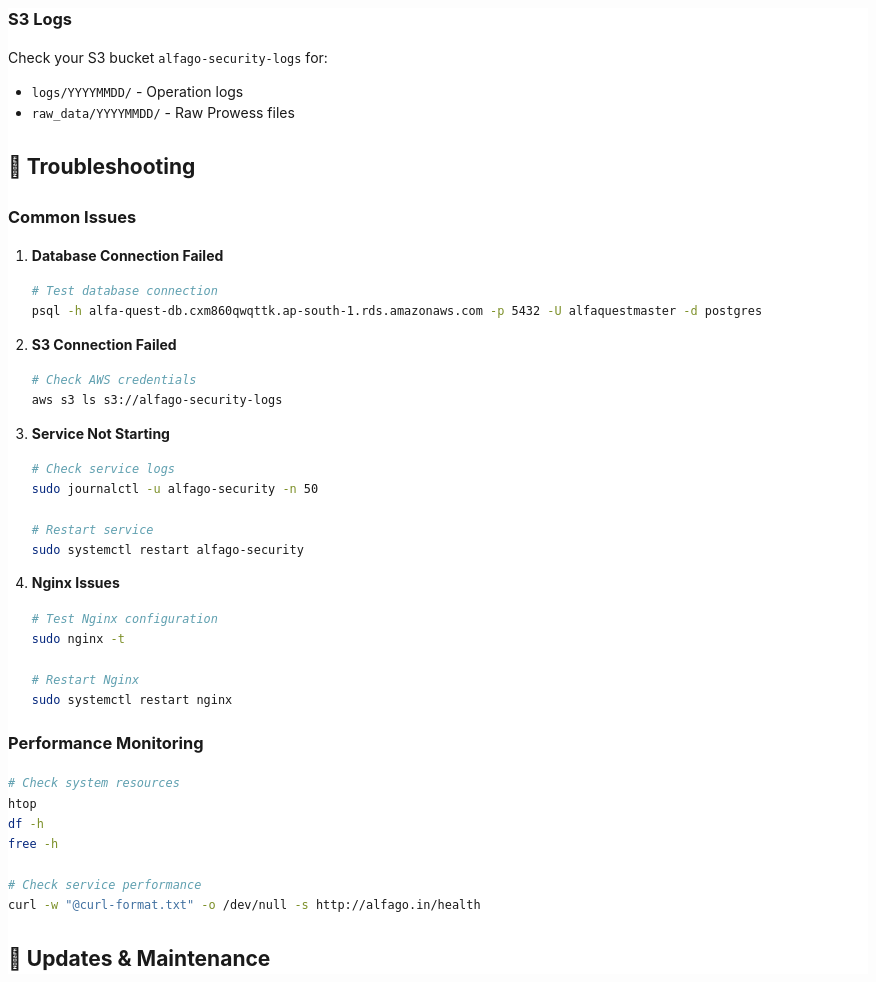 ### S3 Logs
Check your S3 bucket `alfago-security-logs` for:
- `logs/YYYYMMDD/` - Operation logs
- `raw_data/YYYYMMDD/` - Raw Prowess files

## 🔧 Troubleshooting

### Common Issues

1. **Database Connection Failed**
   ```bash
   # Test database connection
   psql -h alfa-quest-db.cxm860qwqttk.ap-south-1.rds.amazonaws.com -p 5432 -U alfaquestmaster -d postgres
   ```

2. **S3 Connection Failed**
   ```bash
   # Check AWS credentials
   aws s3 ls s3://alfago-security-logs
   ```

3. **Service Not Starting**
   ```bash
   # Check service logs
   sudo journalctl -u alfago-security -n 50
   
   # Restart service
   sudo systemctl restart alfago-security
   ```

4. **Nginx Issues**
   ```bash
   # Test Nginx configuration
   sudo nginx -t
   
   # Restart Nginx
   sudo systemctl restart nginx
   ```

### Performance Monitoring

```bash
# Check system resources
htop
df -h
free -h

# Check service performance
curl -w "@curl-format.txt" -o /dev/null -s http://alfago.in/health
```

## 🔄 Updates & Maintenance
